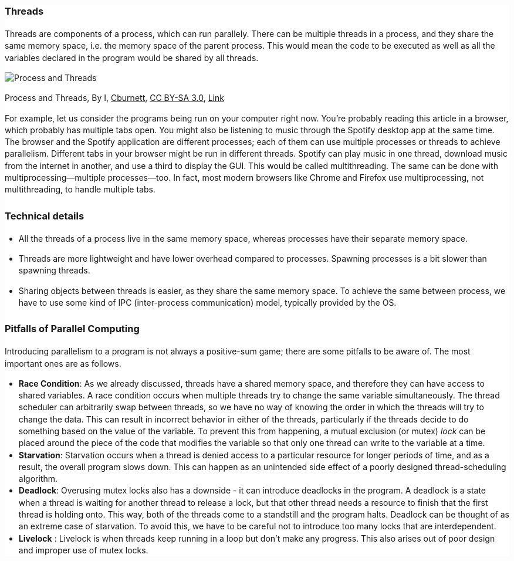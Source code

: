 ### Threads

Threads are components of a process, which can run parallely. There can be multiple threads in a process, and they share the same memory space, i.e. the memory space of the parent process. This would mean the code to be executed as well as all the variables declared in the program would be shared by all threads.


![Process and Threads](<https://upload.wikimedia.org/wikipedia/commons/a/a5/Multithreaded_process.svg>)

Process and Threads, By I, <a href="//commons.wikimedia.org/wiki/User:Cburnett" title="User:Cburnett">Cburnett</a>, <a href="http://creativecommons.org/licenses/by-sa/3.0/" title="Creative Commons Attribution-Share Alike 3.0">CC BY-SA 3.0</a>, <a href="https://commons.wikimedia.org/w/index.php?curid=2233446">Link</a>

For example, let us consider the programs being run on your computer right now. You’re  probably reading this article in a browser, which probably has multiple tabs open. You might also be listening to music through the Spotify desktop app at the same time. The browser and the Spotify application are different processes; each of them can use multiple processes or threads to achieve parallelism. Different tabs in your browser might be run in different threads. Spotify can play music in one thread, download music from the internet in another, and use a third to display the GUI. This would be called multithreading. The same can be done with multiprocessing—multiple processes—too. In fact, most modern browsers like Chrome and Firefox use multiprocessing, not multithreading, to handle multiple tabs.

### Technical details

- All the threads of a process live in the same memory space, whereas processes have their separate memory space.

- Threads are more lightweight and have lower overhead compared to processes. Spawning processes is a bit slower than spawning threads.

- Sharing objects between threads is easier, as they share the same memory space. To achieve the same between process, we have to use some kind of IPC (inter-process communication) model, typically provided by the OS.

### Pitfalls of Parallel Computing

Introducing parallelism to a program is not always a positive-sum game; there are some pitfalls to  be aware of. The most important ones are as follows.

- __Race Condition__: As we already discussed, threads have a shared memory space, and therefore they can have access to shared variables. A race condition occurs when multiple threads try to change the same variable simultaneously. The thread scheduler can arbitrarily swap between threads, so we have no way of knowing the order in which the threads will try to change the data. This can result in incorrect behavior in either of the threads, particularly if the threads decide to do something based on the value of the variable. To prevent this from happening, a mutual exclusion (or mutex) _lock_ can be placed around the piece of the code that modifies the variable so that only one thread can write to the variable at a time.
- __Starvation__: Starvation occurs when a thread is denied access to a particular resource for longer periods of time, and as a result, the overall program slows down. This can happen as an unintended side effect of a poorly designed thread-scheduling algorithm.
- __Deadlock__: Overusing mutex locks also has a downside - it can introduce deadlocks in the program. A deadlock is a state when a thread is waiting for another thread to release a lock, but that other thread needs a resource to finish that the first thread is holding onto. This way, both of the threads come to a standstill and the program halts. Deadlock can be thought of as an extreme case of starvation. To avoid this, we have to be careful not to introduce too many locks that are interdependent.
- __Livelock__ : Livelock is when threads keep running in a loop but don’t make any progress. This also arises out of poor design and improper use of mutex locks. 
